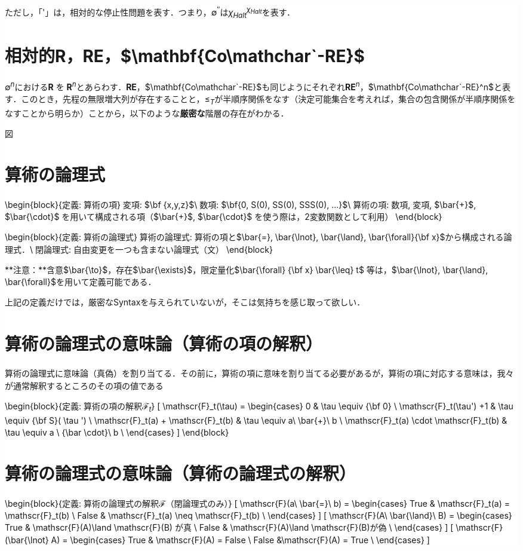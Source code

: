 ただし，「'」は，相対的な停止性問題を表す．つまり，$\emptyset^{''}$は$\chi_{Halt}^{\chi_{Halt}}$を表す．

# 相対的$\mathbf{R}$，$\mathbf{RE}$，$\mathbf{Co\mathchar`-RE}$
$\emptyset^n$における$\mathbf{R}$ を $\mathbf{R}^n$とあらわす．$\mathbf{RE}$，$\mathbf{Co\mathchar`-RE}$も同じようにそれぞれ$\mathbf{RE}^n$，$\mathbf{Co\mathchar`-RE}^n$と表す．このとき，先程の無限増大列が存在することと，$\leq_T$が半順序関係をなす（決定可能集合を考えれば，集合の包含関係が半順序関係をなすことから明らか）ことから，以下のような**厳密な**階層の存在がわかる．

図

# 算術の論理式

\begin{block}{定義: 算術の項}
変項: $\bf {x,y,z}$\\
数項: $\bf{0, S(0), SS(0), SSS(0), ...}$\\
算術の項: 数項, 変項, $\bar{+}$, $\bar{\cdot}$ を用いて構成される項（$\bar{+}$, $\bar{\cdot}$ を使う際は，2変数関数として利用）
\end{block}

\begin{block}{定義: 算術の論理式}
算術の論理式: 算術の項と$\bar{=}, \bar{\lnot}, \bar{\land}, \bar{\forall}{\bf x}$から構成される論理式．\\
閉論理式: 自由変更を一つも含まない論理式（文）
\end{block}

**注意：**含意$\bar{\to}$，存在$\bar{\exists}$，限定量化$\bar{\forall} {\bf x} \bar{\leq} t$ 等は，$\bar{\lnot}, \bar{\land}, \bar{\forall}$を用いて定義可能である．

上記の定義だけでは，厳密なSyntaxを与えられていないが，そこは気持ちを感じ取って欲しい．

# 算術の論理式の意味論（算術の項の解釈）

算術の論理式に意味論（真偽）を割り当てる．その前に，算術の項に意味を割り当てる必要があるが，算術の項に対応する意味は，我々が通常解釈するところのその項の値である

\begin{block}{定義: 算術の項の解釈$\mathscr{F}_t$}
\[
  \mathscr{F}_t(\tau) = \begin{cases}
   0 & \tau \equiv {\bf 0} \\
   \mathscr{F}_t(\tau') +1 & \tau \equiv {\bf S}( \tau ') \\
   \mathscr{F}_t(a) + \mathscr{F}_t(b) & \tau \equiv  a\ \bar{+}\  b \\
   \mathscr{F}_t(a) \cdot \mathscr{F}_t(b) & \tau \equiv  a \  {\bar \cdot}\  b \\
  \end{cases}
\]
\end{block}


# 算術の論理式の意味論（算術の論理式の解釈）
\begin{block}{定義: 算術の論理式の解釈$\mathscr{F}$（閉論理式のみ）}
\[
  \mathscr{F}(a\ \bar{=}\ b)  = \begin{cases}
   True &  \mathscr{F}_t(a) = \mathscr{F}_t(b) \\
   False &  \mathscr{F}_t(a) \neq \mathscr{F}_t(b) \\
  \end{cases}
\]
\[
  \mathscr{F}(A\ \bar{\land}\ B)  = \begin{cases}
   True &  \mathscr{F}(A)\land \mathscr{F}(B) が真 \\
   False &  \mathscr{F}(A)\land \mathscr{F}(B)が偽 \\
  \end{cases}
\]
\[
  \mathscr{F}(\bar{\lnot} A)  = \begin{cases}
   True & \mathscr{F}(A) = False \\
   False &\mathscr{F}(A) = True \\
  \end{cases}
\]